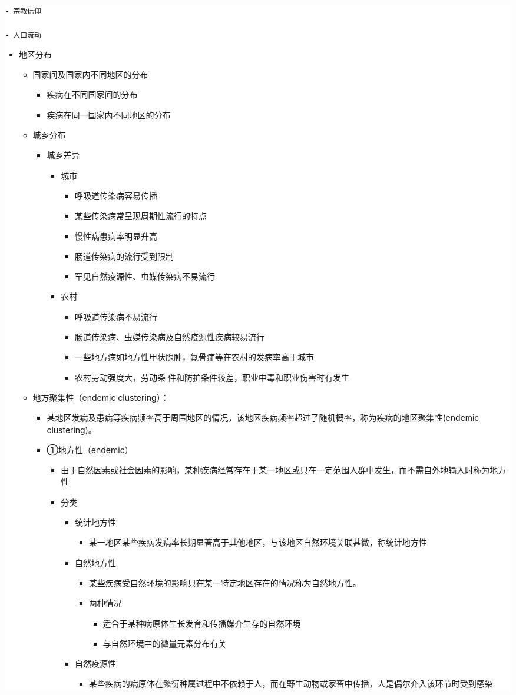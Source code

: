 	- 宗教信仰

	- 人口流动

- 地区分布

	- 国家间及国家内不同地区的分布

		- 疾病在不同国家间的分布

		- 疾病在同一国家内不同地区的分布

	- 城乡分布

		- 城乡差异

			- 城市

				- 呼吸道传染病容易传播

				- 某些传染病常呈现周期性流行的特点

				- 慢性病患病率明显升高

				- 肠道传染病的流行受到限制

				- 罕见自然疫源性、虫媒传染病不易流行

			- 农村

				- 呼吸道传染病不易流行

				- 肠道传染病、虫媒传染病及自然疫源性疾病较易流行

				- 一些地方病如地方性甲状腺肿，氟骨症等在农村的发病率高于城市

				- 农村劳动强度大，劳动条 件和防护条件较差，职业中毒和职业伤害时有发生

	- 地方聚集性（endemic clustering）：

		- 某地区发病及患病等疾病频率高于周围地区的情况，该地区疾病频率超过了随机概率，称为疾病的地区聚集性(endemic  clustering)。

		- ①地方性（endemic）

			- 由于自然因素或社会因素的影响，某种疾病经常存在于某一地区或只在一定范围人群中发生，而不需自外地输入时称为地方性

			- 分类

				- 统计地方性

					- 某一地区某些疾病发病率长期显著高于其他地区，与该地区自然环境关联甚微，称统计地方性

				- 自然地方性

					- 某些疾病受自然环境的影响只在某一特定地区存在的情况称为自然地方性。

					- 两种情况

						- 适合于某种病原体生长发育和传播媒介生存的自然环境

						- 与自然环境中的微量元素分布有关

				- 自然疫源性

					- 某些疾病的病原体在繁衍种属过程中不依赖于人，而在野生动物或家畜中传播，人是偶尔介入该环节时受到感染
